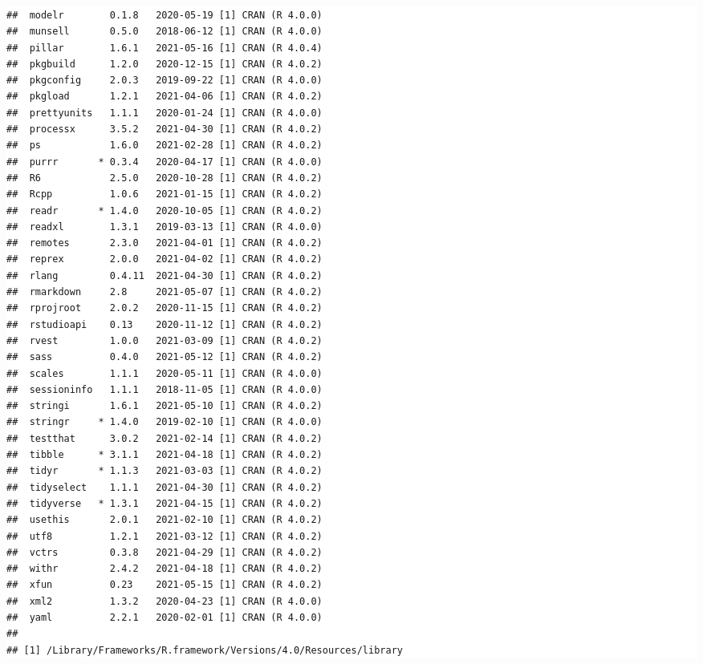 ```
##  modelr        0.1.8   2020-05-19 [1] CRAN (R 4.0.0)
##  munsell       0.5.0   2018-06-12 [1] CRAN (R 4.0.0)
##  pillar        1.6.1   2021-05-16 [1] CRAN (R 4.0.4)
##  pkgbuild      1.2.0   2020-12-15 [1] CRAN (R 4.0.2)
##  pkgconfig     2.0.3   2019-09-22 [1] CRAN (R 4.0.0)
##  pkgload       1.2.1   2021-04-06 [1] CRAN (R 4.0.2)
##  prettyunits   1.1.1   2020-01-24 [1] CRAN (R 4.0.0)
##  processx      3.5.2   2021-04-30 [1] CRAN (R 4.0.2)
##  ps            1.6.0   2021-02-28 [1] CRAN (R 4.0.2)
##  purrr       * 0.3.4   2020-04-17 [1] CRAN (R 4.0.0)
##  R6            2.5.0   2020-10-28 [1] CRAN (R 4.0.2)
##  Rcpp          1.0.6   2021-01-15 [1] CRAN (R 4.0.2)
##  readr       * 1.4.0   2020-10-05 [1] CRAN (R 4.0.2)
##  readxl        1.3.1   2019-03-13 [1] CRAN (R 4.0.0)
##  remotes       2.3.0   2021-04-01 [1] CRAN (R 4.0.2)
##  reprex        2.0.0   2021-04-02 [1] CRAN (R 4.0.2)
##  rlang         0.4.11  2021-04-30 [1] CRAN (R 4.0.2)
##  rmarkdown     2.8     2021-05-07 [1] CRAN (R 4.0.2)
##  rprojroot     2.0.2   2020-11-15 [1] CRAN (R 4.0.2)
##  rstudioapi    0.13    2020-11-12 [1] CRAN (R 4.0.2)
##  rvest         1.0.0   2021-03-09 [1] CRAN (R 4.0.2)
##  sass          0.4.0   2021-05-12 [1] CRAN (R 4.0.2)
##  scales        1.1.1   2020-05-11 [1] CRAN (R 4.0.0)
##  sessioninfo   1.1.1   2018-11-05 [1] CRAN (R 4.0.0)
##  stringi       1.6.1   2021-05-10 [1] CRAN (R 4.0.2)
##  stringr     * 1.4.0   2019-02-10 [1] CRAN (R 4.0.0)
##  testthat      3.0.2   2021-02-14 [1] CRAN (R 4.0.2)
##  tibble      * 3.1.1   2021-04-18 [1] CRAN (R 4.0.2)
##  tidyr       * 1.1.3   2021-03-03 [1] CRAN (R 4.0.2)
##  tidyselect    1.1.1   2021-04-30 [1] CRAN (R 4.0.2)
##  tidyverse   * 1.3.1   2021-04-15 [1] CRAN (R 4.0.2)
##  usethis       2.0.1   2021-02-10 [1] CRAN (R 4.0.2)
##  utf8          1.2.1   2021-03-12 [1] CRAN (R 4.0.2)
##  vctrs         0.3.8   2021-04-29 [1] CRAN (R 4.0.2)
##  withr         2.4.2   2021-04-18 [1] CRAN (R 4.0.2)
##  xfun          0.23    2021-05-15 [1] CRAN (R 4.0.2)
##  xml2          1.3.2   2020-04-23 [1] CRAN (R 4.0.0)
##  yaml          2.2.1   2020-02-01 [1] CRAN (R 4.0.0)
## 
## [1] /Library/Frameworks/R.framework/Versions/4.0/Resources/library
```
